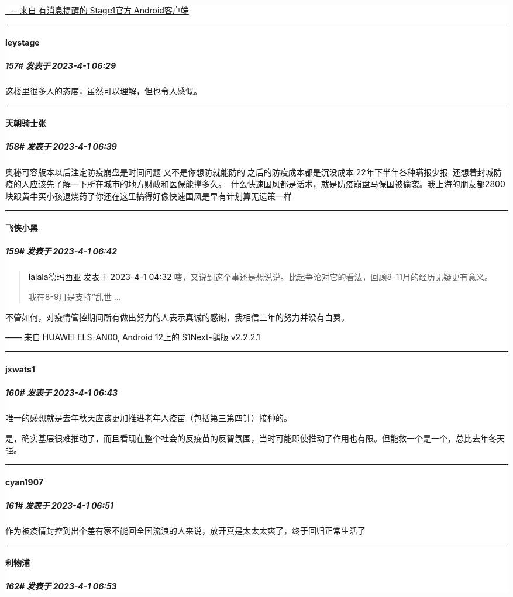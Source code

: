 [  -- 来自 有消息提醒的 Stage1官方 Android客户端](https://www.coolapk.com/apk/140634)

*****

####  leystage  
##### 157#       发表于 2023-4-1 06:29

这楼里很多人的态度，虽然可以理解，但也令人感慨。


*****

####  天朝骑士张  
##### 158#       发表于 2023-4-1 06:39

奥秘可容版本以后注定防疫崩盘是时间问题 又不是你想防就能防的 之后的防疫成本都是沉没成本 22年下半年各种瞒报少报  还想着封城防疫的人应该先了解一下所在城市的地方财政和医保能撑多久。  什么快速国风都是话术，就是防疫崩盘马保国被偷袭。我上海的朋友都2800块跟黄牛买小孩退烧药了你还在这里搞得好像快速国风是早有计划算无遗策一样


*****

####  飞侠小黑  
##### 159#       发表于 2023-4-1 06:42

<blockquote><a href="httphttps://bbs.saraba1st.com/2b/forum.php?mod=redirect&amp;goto=findpost&amp;pid=60293516&amp;ptid=2126864" target="_blank">lalala德玛西亚 发表于 2023-4-1 04:32</a>
嗐，又说到这个事还是想说说。比起争论对它的看法，回顾8-11月的经历无疑更有意义。

我在8-9月是支持“乱世 ...</blockquote>
不管如何，对疫情管控期间所有做出努力的人表示真诚的感谢，我相信三年的努力并没有白费。

—— 来自 HUAWEI ELS-AN00, Android 12上的 [S1Next-鹅版](https://github.com/ykrank/S1-Next/releases) v2.2.2.1

*****

####  jxwats1  
##### 160#       发表于 2023-4-1 06:43

唯一的感想就是去年秋天应该更加推进老年人疫苗（包括第三第四针）接种的。

是，确实基层很难推动了，而且看现在整个社会的反疫苗的反智氛围，当时可能即使推动了作用也有限。但能救一个是一个，总比去年冬天强。


*****

####  cyan1907  
##### 161#       发表于 2023-4-1 06:51

作为被疫情封控到出个差有家不能回全国流浪的人来说，放开真是太太太爽了，终于回归正常生活了

*****

####  利物浦  
##### 162#       发表于 2023-4-1 06:53
